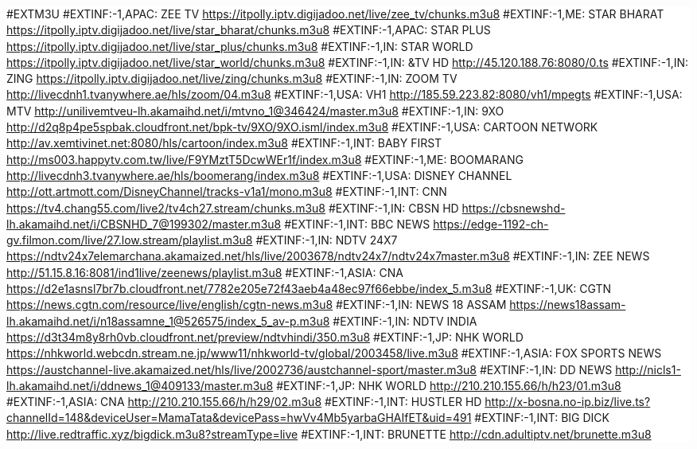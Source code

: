 #EXTM3U
#EXTINF:-1,APAC: ZEE TV
https://itpolly.iptv.digijadoo.net/live/zee_tv/chunks.m3u8
#EXTINF:-1,ME: STAR BHARAT
https://itpolly.iptv.digijadoo.net/live/star_bharat/chunks.m3u8
#EXTINF:-1,APAC: STAR PLUS
https://itpolly.iptv.digijadoo.net/live/star_plus/chunks.m3u8
#EXTINF:-1,IN: STAR WORLD
https://itpolly.iptv.digijadoo.net/live/star_world/chunks.m3u8
#EXTINF:-1,IN: &TV HD
http://45.120.188.76:8080/0.ts
#EXTINF:-1,IN: ZING
https://itpolly.iptv.digijadoo.net/live/zing/chunks.m3u8
#EXTINF:-1,IN: ZOOM TV
http://livecdnh1.tvanywhere.ae/hls/zoom/04.m3u8
#EXTINF:-1,USA: VH1
http://185.59.223.82:8080/vh1/mpegts
#EXTINF:-1,USA: MTV
http://unilivemtveu-lh.akamaihd.net/i/mtvno_1@346424/master.m3u8
#EXTINF:-1,IN: 9XO
http://d2q8p4pe5spbak.cloudfront.net/bpk-tv/9XO/9XO.isml/index.m3u8
#EXTINF:-1,USA: CARTOON NETWORK
http://av.xemtivinet.net:8080/hls/cartoon/index.m3u8
#EXTINF:-1,INT: BABY FIRST
http://ms003.happytv.com.tw/live/F9YMztT5DcwWEr1f/index.m3u8
#EXTINF:-1,ME: BOOMARANG
http://livecdnh3.tvanywhere.ae/hls/boomerang/index.m3u8
#EXTINF:-1,USA: DISNEY CHANNEL
http://ott.artmott.com/DisneyChannel/tracks-v1a1/mono.m3u8
#EXTINF:-1,INT: CNN
https://tv4.chang55.com/live2/tv4ch27.stream/chunks.m3u8
#EXTINF:-1,IN: CBSN HD
https://cbsnewshd-lh.akamaihd.net/i/CBSNHD_7@199302/master.m3u8
#EXTINF:-1,INT: BBC NEWS
https://edge-1192-ch-gv.filmon.com/live/27.low.stream/playlist.m3u8
#EXTINF:-1,IN: NDTV 24X7
https://ndtv24x7elemarchana.akamaized.net/hls/live/2003678/ndtv24x7/ndtv24x7master.m3u8
#EXTINF:-1,IN: ZEE NEWS
http://51.15.8.16:8081/ind1live/zeenews/playlist.m3u8
#EXTINF:-1,ASIA: CNA
https://d2e1asnsl7br7b.cloudfront.net/7782e205e72f43aeb4a48ec97f66ebbe/index_5.m3u8
#EXTINF:-1,UK: CGTN
https://news.cgtn.com/resource/live/english/cgtn-news.m3u8
#EXTINF:-1,IN: NEWS 18 ASSAM
https://news18assam-lh.akamaihd.net/i/n18assamne_1@526575/index_5_av-p.m3u8
#EXTINF:-1,IN: NDTV INDIA
https://d3t34m8y8rh0vb.cloudfront.net/preview/ndtvhindi/350.m3u8
#EXTINF:-1,JP: NHK WORLD
https://nhkworld.webcdn.stream.ne.jp/www11/nhkworld-tv/global/2003458/live.m3u8
#EXTINF:-1,ASIA: FOX SPORTS NEWS
https://austchannel-live.akamaized.net/hls/live/2002736/austchannel-sport/master.m3u8
#EXTINF:-1,IN: DD NEWS
http://nicls1-lh.akamaihd.net/i/ddnews_1@409133/master.m3u8
#EXTINF:-1,JP: NHK WORLD
http://210.210.155.66/h/h23/01.m3u8
#EXTINF:-1,ASIA: CNA
http://210.210.155.66/h/h29/02.m3u8
#EXTINF:-1,INT: HUSTLER HD
http://x-bosna.no-ip.biz/live.ts?channelId=148&deviceUser=MamaTata&devicePass=hwVv4Mb5yarbaGHAIfET&uid=491
#EXTINF:-1,INT: BIG DICK
http://live.redtraffic.xyz/bigdick.m3u8?streamType=live
#EXTINF:-1,INT: BRUNETTE
http://cdn.adultiptv.net/brunette.m3u8
